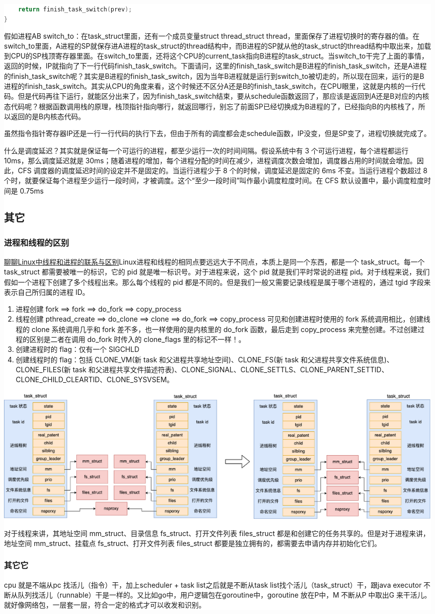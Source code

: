 ```c
    return finish_task_switch(prev);
}
```
假如进程AB switch_to：在task_struct里面，还有一个成员变量struct thread_struct thread，里面保存了进程切换时的寄存器的值。在switch_to里面，A进程的SP就保存进A进程的task_struct的thread结构中，而B进程的SP就从他的task_struct的thread结构中取出来，加载到CPU的SP栈顶寄存器里面。在switch_to里面，还将这个CPU的current_task指向B进程的task_struct。当switch_to干完了上面的事情，返回的时候，IP就指向了下一行代码finish_task_switch。下面请问，这里的finish_task_switch是B进程的finish_task_switch，还是A进程的finish_task_switch呢？其实是B进程的finish_task_switch，因为当年B进程就是运行到switch_to被切走的，所以现在回来，运行的是B进程的finish_task_switch。其实从CPU的角度来看，这个时候还不区分A还是B的finish_task_switch，在CPU眼里，这就是内核的一行代码。但是代码再往下运行，就能区分出来了，因为finish_task_switch结束，要从schedule函数返回了，那应该是返回到A还是B对应的内核态代码呢？根据函数调用栈的原理，栈顶指针指向哪行，就返回哪行，别忘了前面SP已经切换成为B进程的了，已经指向B的内核栈了，所以返回的是B内核态代码。

虽然指令指针寄存器IP还是一行一行代码的执行下去，但由于所有的调度都会走schedule函数，IP没变，但是SP变了，进程切换就完成了。

什么是调度延迟？其实就是保证每一个可运行的进程，都至少运行一次的时间间隔。假设系统中有 3 个可运行进程，每个进程都运行 10ms，那么调度延迟就是 30ms；随着进程的增加，每个进程分配的时间在减少，进程调度次数会增加，调度器占用的时间就会增加。因此，CFS 调度器的调度延迟时间的设定并不是固定的。当运行进程少于 8 个的时候，调度延迟是固定的 6ms 不变。当运行进程个数超过 8 个时，就要保证每个进程至少运行一段时间，才被调度。这个“至少一段时间”叫作最小调度粒度时间。在 CFS 默认设置中，最小调度粒度时间是 0.75ms

## 其它

### 进程和线程的区别

[聊聊Linux中线程和进程的联系与区别](https://mp.weixin.qq.com/s/--S94B3RswMdBKBh6uxt0w)Linux进程和线程的相同点要远远大于不同点，本质上是同一个东西，都是一个 task_struct。每一个 task_struct 都需要被唯一的标识，它的 pid 就是唯一标识号。对于进程来说，这个 pid 就是我们平时常说的进程 pid。对于线程来说，我们假如一个进程下创建了多个线程出来。那么每个线程的 pid 都是不同的。但是我们一般又需要记录线程是属于哪个进程的，通过 tgid 字段来表示自己所归属的进程 ID。
1. 进程创建 fork ==> fork ==> do_fork ==> copy_process
2. 线程创建 pthread_create ==> do_clone ==> clone ==> do_fork ==> copy_process
可见和创建进程时使用的 fork 系统调用相比，创建线程的 clone 系统调用几乎和 fork 差不多，也一样使用的是内核里的 do_fork 函数，最后走到 copy_process 来完整创建。不过创建过程的区别是二者在调用 do_fork 时传入的 clone_flags 里的标记不一样！。
1. 创建进程时的 flag：仅有一个 SIGCHLD
2. 创建线程时的 flag：包括 CLONE_VM(新 task 和父进程共享地址空间)、CLONE_FS(新 task 和父进程共享文件系统信息)、CLONE_FILES(新 task 和父进程共享文件描述符表)、CLONE_SIGNAL、CLONE_SETTLS、CLONE_PARENT_SETTID、CLONE_CHILD_CLEARTID、CLONE_SYSVSEM。

![](/public/upload/linux/process_vs_thread.png)

对于线程来讲，其地址空间 mm_struct、目录信息 fs_struct、打开文件列表 files_struct 都是和创建它的任务共享的。但是对于进程来讲，地址空间 mm_struct、挂载点 fs_struct、打开文件列表 files_struct 都要是独立拥有的，都需要去申请内存并初始化它们。

### 其它它

cpu 就是不端从pc 找活儿（指令）干，加上scheduler + task list之后就是不断从task list找个活儿（task_struct）干，跟java executor 不断从队列找活儿（runnable）干是一样的。又比如go中，用户逻辑包在goroutine中，goroutine 放在P中，M 不断从P 中取出G 来干活儿。 就好像网络包，一层套一层，符合一定的格式才可以收发和识别。



